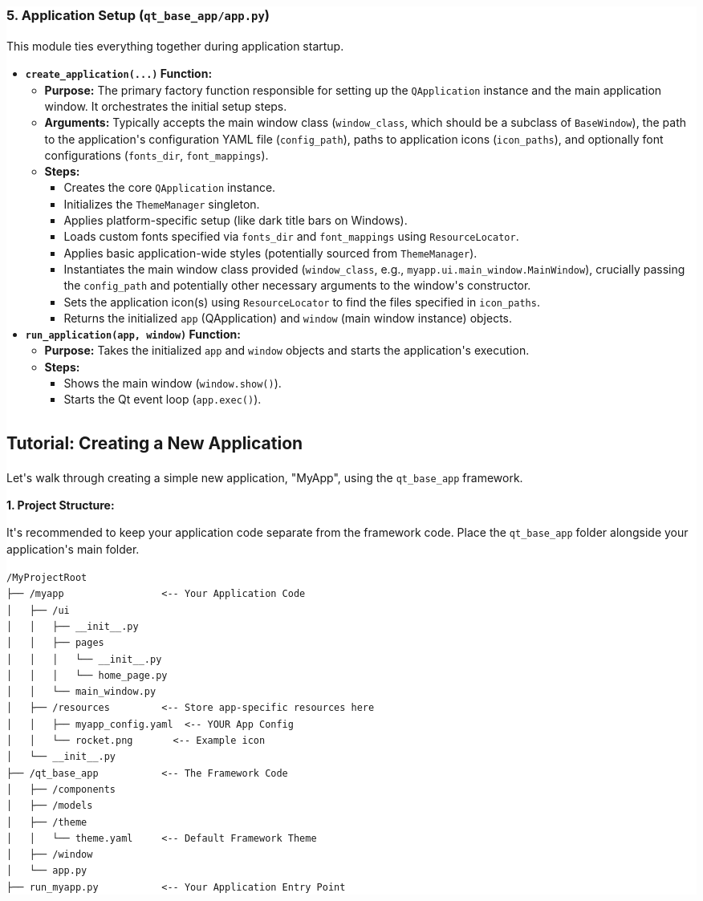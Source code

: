 ### 5. Application Setup (`qt_base_app/app.py`)

This module ties everything together during application startup.

*   **`create_application(...)` Function:**
    *   **Purpose:** The primary factory function responsible for setting up the `QApplication` instance and the main application window. It orchestrates the initial setup steps.
    *   **Arguments:** Typically accepts the main window class (`window_class`, which should be a subclass of `BaseWindow`), the path to the application's configuration YAML file (`config_path`), paths to application icons (`icon_paths`), and optionally font configurations (`fonts_dir`, `font_mappings`).
    *   **Steps:**
        *   Creates the core `QApplication` instance.
        *   Initializes the `ThemeManager` singleton.
        *   Applies platform-specific setup (like dark title bars on Windows).
        *   Loads custom fonts specified via `fonts_dir` and `font_mappings` using `ResourceLocator`.
        *   Applies basic application-wide styles (potentially sourced from `ThemeManager`).
        *   Instantiates the main window class provided (`window_class`, e.g., `myapp.ui.main_window.MainWindow`), crucially passing the `config_path` and potentially other necessary arguments to the window's constructor.
        *   Sets the application icon(s) using `ResourceLocator` to find the files specified in `icon_paths`.
        *   Returns the initialized `app` (QApplication) and `window` (main window instance) objects.
*   **`run_application(app, window)` Function:**
    *   **Purpose:** Takes the initialized `app` and `window` objects and starts the application's execution.
    *   **Steps:**
        *   Shows the main window (`window.show()`).
        *   Starts the Qt event loop (`app.exec()`).

## Tutorial: Creating a New Application

Let's walk through creating a simple new application, "MyApp", using the `qt_base_app` framework.

**1. Project Structure:**

It's recommended to keep your application code separate from the framework code. Place the `qt_base_app` folder alongside your application's main folder.

```
/MyProjectRoot
├── /myapp                 <-- Your Application Code
│   ├── /ui
│   │   ├── __init__.py
│   │   ├── pages
│   │   │   └── __init__.py
│   │   │   └── home_page.py
│   │   └── main_window.py
│   ├── /resources         <-- Store app-specific resources here
│   │   ├── myapp_config.yaml  <-- YOUR App Config
│   │   └── rocket.png       <-- Example icon
│   └── __init__.py
├── /qt_base_app           <-- The Framework Code
│   ├── /components
│   ├── /models
│   ├── /theme
│   │   └── theme.yaml     <-- Default Framework Theme
│   ├── /window
│   └── app.py
├── run_myapp.py           <-- Your Application Entry Point
```
